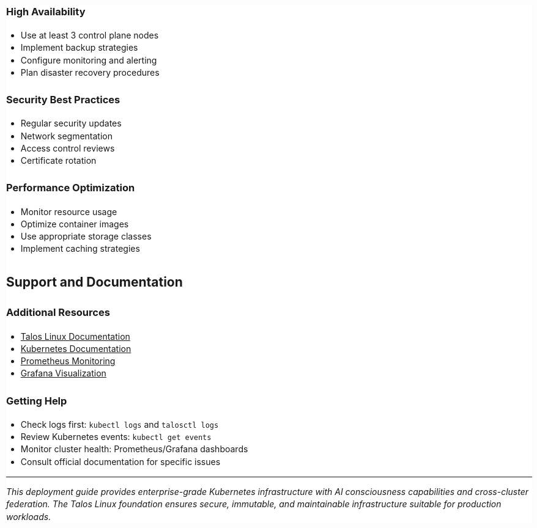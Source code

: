 ### High Availability
- Use at least 3 control plane nodes
- Implement backup strategies
- Configure monitoring and alerting
- Plan disaster recovery procedures

### Security Best Practices
- Regular security updates
- Network segmentation
- Access control reviews
- Certificate rotation

### Performance Optimization
- Monitor resource usage
- Optimize container images
- Use appropriate storage classes
- Implement caching strategies

## Support and Documentation

### Additional Resources
- [Talos Linux Documentation](https://www.talos.dev/docs/)
- [Kubernetes Documentation](https://kubernetes.io/docs/)
- [Prometheus Monitoring](https://prometheus.io/docs/)
- [Grafana Visualization](https://grafana.com/docs/)

### Getting Help
- Check logs first: `kubectl logs` and `talosctl logs`
- Review Kubernetes events: `kubectl get events`
- Monitor cluster health: Prometheus/Grafana dashboards
- Consult official documentation for specific issues

---

*This deployment guide provides enterprise-grade Kubernetes infrastructure with AI consciousness capabilities and cross-cluster federation. The Talos Linux foundation ensures secure, immutable, and maintainable infrastructure suitable for production workloads.*